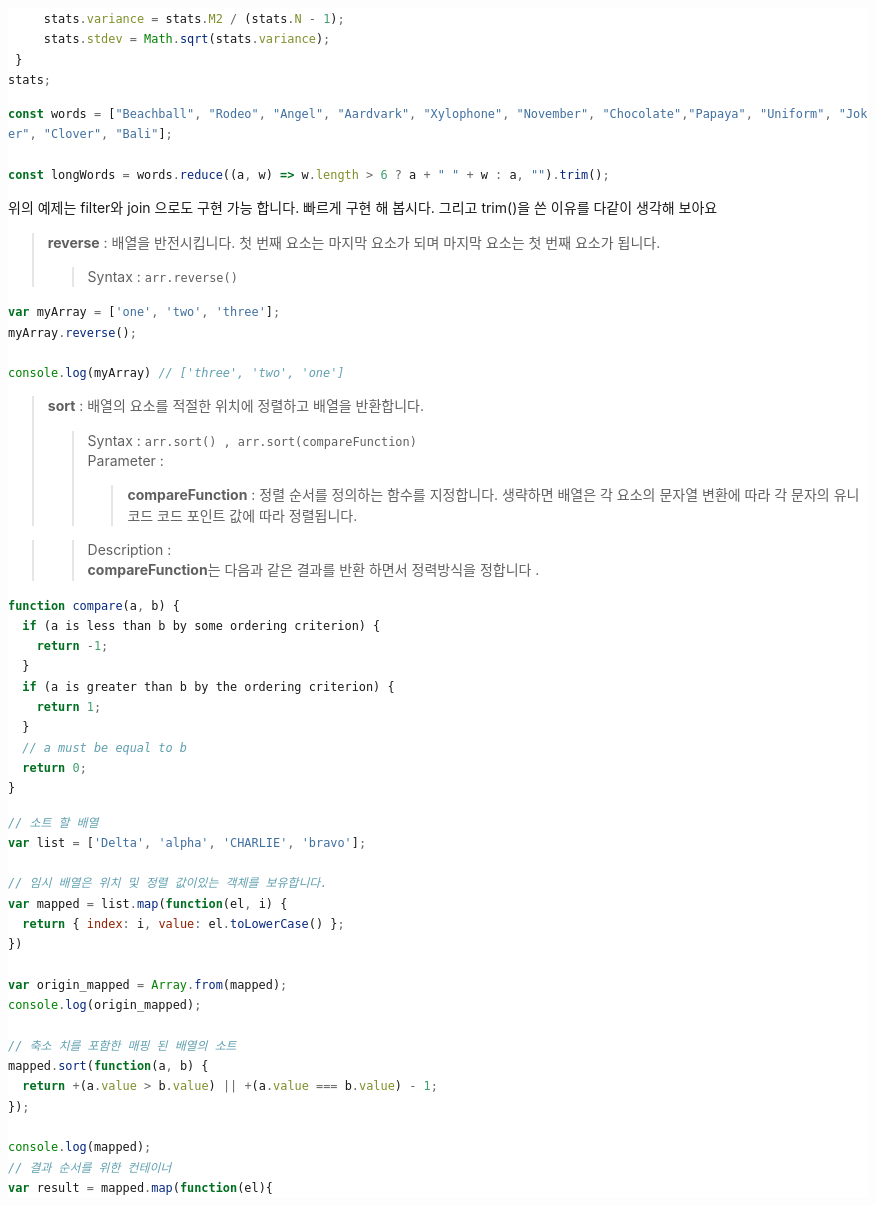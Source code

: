 ```javascript
     stats.variance = stats.M2 / (stats.N - 1);
     stats.stdev = Math.sqrt(stats.variance);
 }
stats;
```

```javascript
const words = ["Beachball", "Rodeo", "Angel", "Aardvark", "Xylophone", "November", "Chocolate","Papaya", "Uniform", "Joker", "Clover", "Bali"];

const longWords = words.reduce((a, w) => w.length > 6 ? a + " " + w : a, "").trim();

```

위의 예제는 filter와 join 으로도 구현 가능 합니다. 빠르게 구현 해 봅시다. 그리고 trim()을 쓴 이유를 다같이 생각해 보아요

> **reverse** : 배열을 반전시킵니다. 첫 번째 요소는 마지막 요소가 되며 마지막 요소는 첫 번째 요소가 됩니다.
>> Syntax : <code>arr.reverse()</code>

```javascript
var myArray = ['one', 'two', 'three'];
myArray.reverse();

console.log(myArray) // ['three', 'two', 'one']
```

> **sort** : 배열의 요소를 적절한 위치에 정렬하고 배열을 반환합니다.
>> Syntax : <code>arr.sort() , arr.sort(compareFunction)</code> <br>
>> Parameter :
>>>**compareFunction** : 정렬 순서를 정의하는 함수를 지정합니다. 생략하면 배열은 각 요소의 문자열 변환에 따라 각 문자의 유니 코드 코드 포인트 값에 따라 정렬됩니다.

>> Description : <br>
**compareFunction**는 다음과 같은 결과를 반환 하면서 정력방식을 정합니다 .

```javascript
function compare(a, b) {
  if (a is less than b by some ordering criterion) {
    return -1;
  }
  if (a is greater than b by the ordering criterion) {
    return 1;
  }
  // a must be equal to b
  return 0;
}
```

```javascript
// 소트 할 배열
var list = ['Delta', 'alpha', 'CHARLIE', 'bravo'];

// 임시 배열은 위치 및 정렬 값이있는 객체를 보유합니다.
var mapped = list.map(function(el, i) {
  return { index: i, value: el.toLowerCase() };
})

var origin_mapped = Array.from(mapped);
console.log(origin_mapped);

// 축소 치를 포함한 매핑 된 배열의 소트
mapped.sort(function(a, b) {
  return +(a.value > b.value) || +(a.value === b.value) - 1;
});

console.log(mapped);
// 결과 순서를 위한 컨테이너
var result = mapped.map(function(el){
```